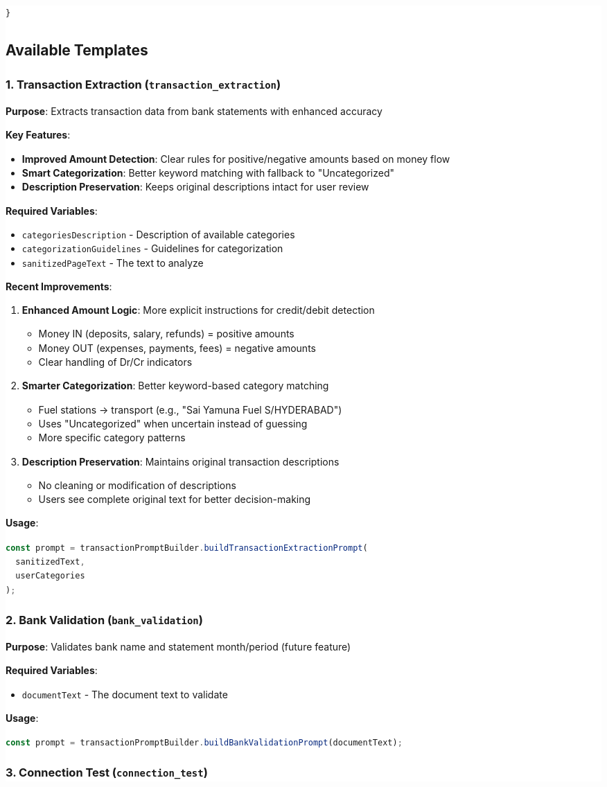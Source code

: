 ```typescript
}
```

## Available Templates

### 1. Transaction Extraction (`transaction_extraction`)

**Purpose**: Extracts transaction data from bank statements with enhanced accuracy

**Key Features**:
- **Improved Amount Detection**: Clear rules for positive/negative amounts based on money flow
- **Smart Categorization**: Better keyword matching with fallback to "Uncategorized"
- **Description Preservation**: Keeps original descriptions intact for user review

**Required Variables**:
- `categoriesDescription` - Description of available categories
- `categorizationGuidelines` - Guidelines for categorization
- `sanitizedPageText` - The text to analyze

**Recent Improvements**:
1. **Enhanced Amount Logic**: More explicit instructions for credit/debit detection
   - Money IN (deposits, salary, refunds) = positive amounts
   - Money OUT (expenses, payments, fees) = negative amounts
   - Clear handling of Dr/Cr indicators

2. **Smarter Categorization**: Better keyword-based category matching
   - Fuel stations → transport (e.g., "Sai Yamuna Fuel S/HYDERABAD")
   - Uses "Uncategorized" when uncertain instead of guessing
   - More specific category patterns

3. **Description Preservation**: Maintains original transaction descriptions
   - No cleaning or modification of descriptions
   - Users see complete original text for better decision-making

**Usage**:
```typescript
const prompt = transactionPromptBuilder.buildTransactionExtractionPrompt(
  sanitizedText,
  userCategories
);
```

### 2. Bank Validation (`bank_validation`)

**Purpose**: Validates bank name and statement month/period (future feature)

**Required Variables**:
- `documentText` - The document text to validate

**Usage**:
```typescript
const prompt = transactionPromptBuilder.buildBankValidationPrompt(documentText);
```

### 3. Connection Test (`connection_test`)

